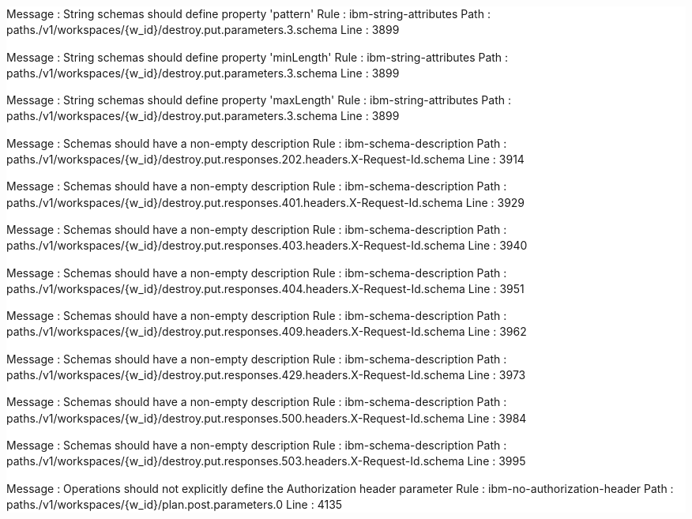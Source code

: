   Message :   String schemas should define property 'pattern'
  Rule    :   ibm-string-attributes
  Path    :   paths./v1/workspaces/{w_id}/destroy.put.parameters.3.schema
  Line    :   3899

  Message :   String schemas should define property 'minLength'
  Rule    :   ibm-string-attributes
  Path    :   paths./v1/workspaces/{w_id}/destroy.put.parameters.3.schema
  Line    :   3899

  Message :   String schemas should define property 'maxLength'
  Rule    :   ibm-string-attributes
  Path    :   paths./v1/workspaces/{w_id}/destroy.put.parameters.3.schema
  Line    :   3899

  Message :   Schemas should have a non-empty description
  Rule    :   ibm-schema-description
  Path    :   paths./v1/workspaces/{w_id}/destroy.put.responses.202.headers.X-Request-Id.schema
  Line    :   3914

  Message :   Schemas should have a non-empty description
  Rule    :   ibm-schema-description
  Path    :   paths./v1/workspaces/{w_id}/destroy.put.responses.401.headers.X-Request-Id.schema
  Line    :   3929

  Message :   Schemas should have a non-empty description
  Rule    :   ibm-schema-description
  Path    :   paths./v1/workspaces/{w_id}/destroy.put.responses.403.headers.X-Request-Id.schema
  Line    :   3940

  Message :   Schemas should have a non-empty description
  Rule    :   ibm-schema-description
  Path    :   paths./v1/workspaces/{w_id}/destroy.put.responses.404.headers.X-Request-Id.schema
  Line    :   3951

  Message :   Schemas should have a non-empty description
  Rule    :   ibm-schema-description
  Path    :   paths./v1/workspaces/{w_id}/destroy.put.responses.409.headers.X-Request-Id.schema
  Line    :   3962

  Message :   Schemas should have a non-empty description
  Rule    :   ibm-schema-description
  Path    :   paths./v1/workspaces/{w_id}/destroy.put.responses.429.headers.X-Request-Id.schema
  Line    :   3973

  Message :   Schemas should have a non-empty description
  Rule    :   ibm-schema-description
  Path    :   paths./v1/workspaces/{w_id}/destroy.put.responses.500.headers.X-Request-Id.schema
  Line    :   3984

  Message :   Schemas should have a non-empty description
  Rule    :   ibm-schema-description
  Path    :   paths./v1/workspaces/{w_id}/destroy.put.responses.503.headers.X-Request-Id.schema
  Line    :   3995

  Message :   Operations should not explicitly define the Authorization header parameter
  Rule    :   ibm-no-authorization-header
  Path    :   paths./v1/workspaces/{w_id}/plan.post.parameters.0
  Line    :   4135
